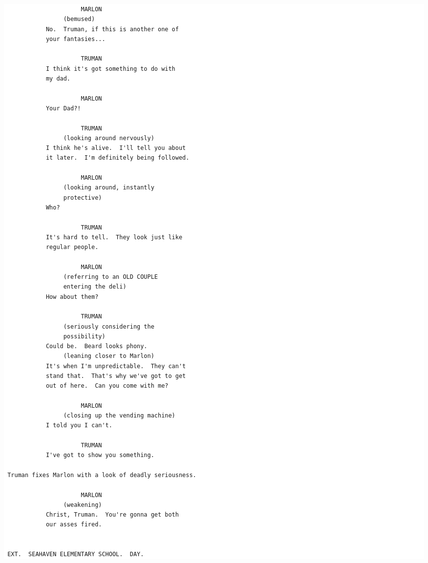                           MARLON
                     (bemused)
                No.  Truman, if this is another one of
                your fantasies...

                          TRUMAN
                I think it's got something to do with
                my dad.

                          MARLON
                Your Dad?!

                          TRUMAN
                     (looking around nervously)
                I think he's alive.  I'll tell you about
                it later.  I'm definitely being followed.

                          MARLON
                     (looking around, instantly 
                     protective)
                Who?

                          TRUMAN
                It's hard to tell.  They look just like
                regular people.

                          MARLON
                     (referring to an OLD COUPLE
                     entering the deli)
                How about them?

                          TRUMAN
                     (seriously considering the
                     possibility)
                Could be.  Beard looks phony.
                     (leaning closer to Marlon)
                It's when I'm unpredictable.  They can't
                stand that.  That's why we've got to get
                out of here.  Can you come with me?

                          MARLON
                     (closing up the vending machine)
                I told you I can't.

                          TRUMAN
                I've got to show you something.

     Truman fixes Marlon with a look of deadly seriousness.

                          MARLON
                     (weakening)
                Christ, Truman.  You're gonna get both
                our asses fired.


     EXT.  SEAHAVEN ELEMENTARY SCHOOL.  DAY.
